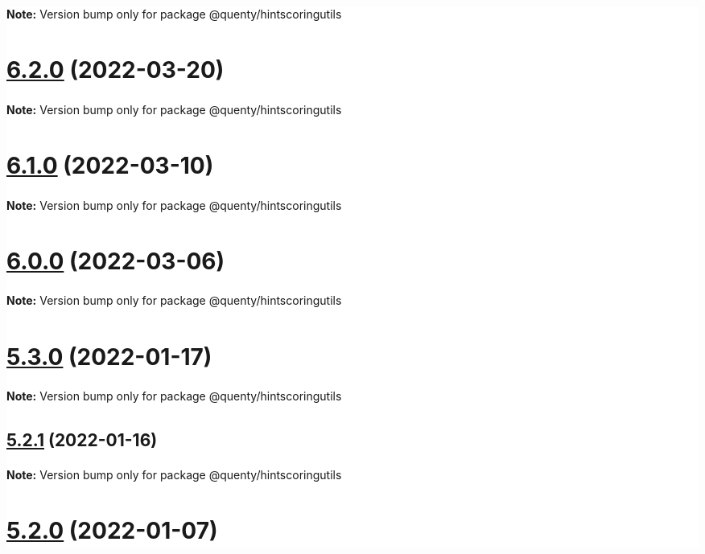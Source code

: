 **Note:** Version bump only for package @quenty/hintscoringutils





# [6.2.0](https://github.com/Quenty/NevermoreEngine/compare/@quenty/hintscoringutils@6.1.0...@quenty/hintscoringutils@6.2.0) (2022-03-20)

**Note:** Version bump only for package @quenty/hintscoringutils





# [6.1.0](https://github.com/Quenty/NevermoreEngine/compare/@quenty/hintscoringutils@6.0.0...@quenty/hintscoringutils@6.1.0) (2022-03-10)

**Note:** Version bump only for package @quenty/hintscoringutils





# [6.0.0](https://github.com/Quenty/NevermoreEngine/compare/@quenty/hintscoringutils@5.3.0...@quenty/hintscoringutils@6.0.0) (2022-03-06)

**Note:** Version bump only for package @quenty/hintscoringutils





# [5.3.0](https://github.com/Quenty/NevermoreEngine/compare/@quenty/hintscoringutils@5.2.1...@quenty/hintscoringutils@5.3.0) (2022-01-17)

**Note:** Version bump only for package @quenty/hintscoringutils





## [5.2.1](https://github.com/Quenty/NevermoreEngine/compare/@quenty/hintscoringutils@5.2.0...@quenty/hintscoringutils@5.2.1) (2022-01-16)

**Note:** Version bump only for package @quenty/hintscoringutils





# [5.2.0](https://github.com/Quenty/NevermoreEngine/compare/@quenty/hintscoringutils@5.1.1...@quenty/hintscoringutils@5.2.0) (2022-01-07)
